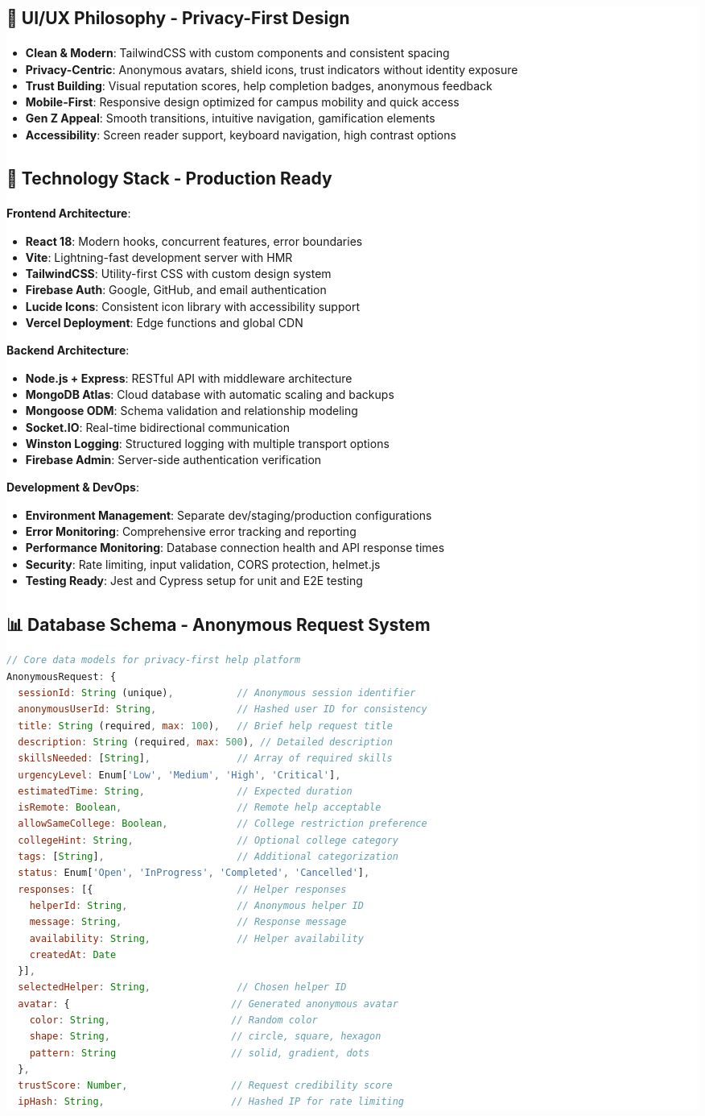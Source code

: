 ## 🎨 UI/UX Philosophy - Privacy-First Design
- **Clean & Modern**: TailwindCSS with custom components and consistent spacing
- **Privacy-Centric**: Anonymous avatars, shield icons, trust indicators without identity exposure
- **Trust Building**: Visual reputation scores, help completion badges, anonymous feedback
- **Mobile-First**: Responsive design optimized for campus mobility and quick access
- **Gen Z Appeal**: Smooth transitions, intuitive navigation, gamification elements
- **Accessibility**: Screen reader support, keyboard navigation, high contrast options

## 🔧 Technology Stack - Production Ready
**Frontend Architecture**:
- **React 18**: Modern hooks, concurrent features, error boundaries
- **Vite**: Lightning-fast development server with HMR
- **TailwindCSS**: Utility-first CSS with custom design system
- **Firebase Auth**: Google, GitHub, and email authentication
- **Lucide Icons**: Consistent icon library with accessibility support
- **Vercel Deployment**: Edge functions and global CDN

**Backend Architecture**:
- **Node.js + Express**: RESTful API with middleware architecture
- **MongoDB Atlas**: Cloud database with automatic scaling and backups
- **Mongoose ODM**: Schema validation and relationship modeling
- **Socket.IO**: Real-time bidirectional communication
- **Winston Logging**: Structured logging with multiple transport options
- **Firebase Admin**: Server-side authentication verification

**Development & DevOps**:
- **Environment Management**: Separate dev/staging/production configurations
- **Error Monitoring**: Comprehensive error tracking and reporting
- **Performance Monitoring**: Database connection health and API response times
- **Security**: Rate limiting, input validation, CORS protection, helmet.js
- **Testing Ready**: Jest and Cypress setup for unit and E2E testing

## 📊 Database Schema - Anonymous Request System

```javascript
// Core data models for privacy-first help platform
AnonymousRequest: {
  sessionId: String (unique),           // Anonymous session identifier
  anonymousUserId: String,              // Hashed user ID for consistency
  title: String (required, max: 100),   // Brief help request title
  description: String (required, max: 500), // Detailed description
  skillsNeeded: [String],               // Array of required skills
  urgencyLevel: Enum['Low', 'Medium', 'High', 'Critical'],
  estimatedTime: String,                // Expected duration
  isRemote: Boolean,                    // Remote help acceptable
  allowSameCollege: Boolean,            // College restriction preference
  collegeHint: String,                  // Optional college category
  tags: [String],                       // Additional categorization
  status: Enum['Open', 'InProgress', 'Completed', 'Cancelled'],
  responses: [{                         // Helper responses
    helperId: String,                   // Anonymous helper ID
    message: String,                    // Response message
    availability: String,               // Helper availability
    createdAt: Date
  }],
  selectedHelper: String,               // Chosen helper ID
  avatar: {                            // Generated anonymous avatar
    color: String,                     // Random color
    shape: String,                     // circle, square, hexagon
    pattern: String                    // solid, gradient, dots
  },
  trustScore: Number,                  // Request credibility score
  ipHash: String,                      // Hashed IP for rate limiting
```